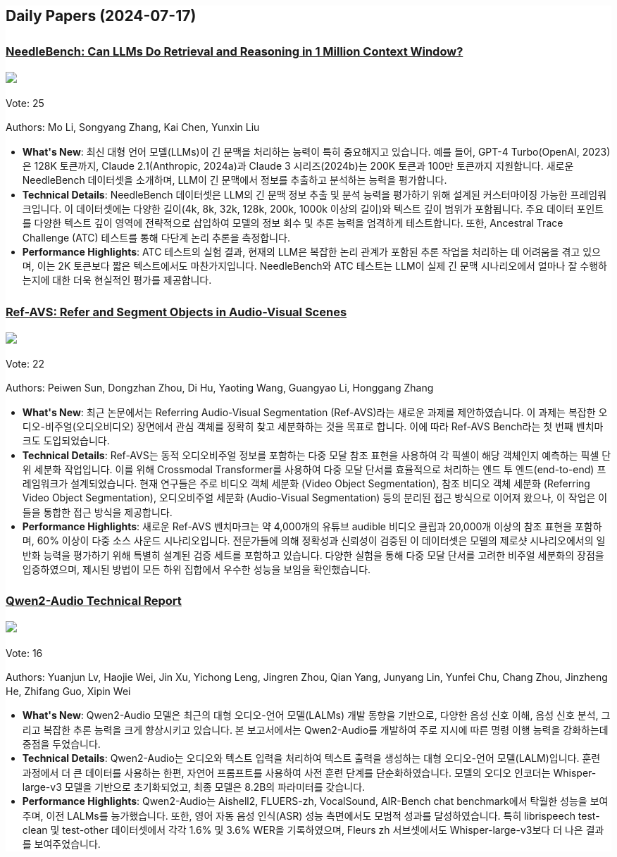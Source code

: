 ## Daily Papers (2024-07-17)

### [NeedleBench: Can LLMs Do Retrieval and Reasoning in 1 Million Context Window?](https://arxiv.org/abs/2407.11963)

![](https://cdn-thumbnails.huggingface.co/social-thumbnails/papers/2407.11963.png)

Vote: 25

Authors: Mo Li, Songyang Zhang, Kai Chen, Yunxin Liu

- **What's New**: 최신 대형 언어 모델(LLMs)이 긴 문맥을 처리하는 능력이 특히 중요해지고 있습니다. 예를 들어, GPT-4 Turbo(OpenAI, 2023)은 128K 토큰까지, Claude 2.1(Anthropic, 2024a)과 Claude 3 시리즈(2024b)는 200K 토큰과 100만 토큰까지 지원합니다. 새로운 NeedleBench 데이터셋을 소개하며, LLM이 긴 문맥에서 정보를 추출하고 분석하는 능력을 평가합니다.
- **Technical Details**: NeedleBench 데이터셋은 LLM의 긴 문맥 정보 추출 및 분석 능력을 평가하기 위해 설계된 커스터마이징 가능한 프레임워크입니다. 이 데이터셋에는 다양한 길이(4k, 8k, 32k, 128k, 200k, 1000k 이상의 길이)와 텍스트 깊이 범위가 포함됩니다. 주요 데이터 포인트를 다양한 텍스트 깊이 영역에 전략적으로 삽입하여 모델의 정보 회수 및 추론 능력을 엄격하게 테스트합니다. 또한, Ancestral Trace Challenge (ATC) 테스트를 통해 다단계 논리 추론을 측정합니다.
- **Performance Highlights**: ATC 테스트의 실험 결과, 현재의 LLM은 복잡한 논리 관계가 포함된 추론 작업을 처리하는 데 어려움을 겪고 있으며, 이는 2K 토큰보다 짧은 텍스트에서도 마찬가지입니다. NeedleBench와 ATC 테스트는 LLM이 실제 긴 문맥 시나리오에서 얼마나 잘 수행하는지에 대한 더욱 현실적인 평가를 제공합니다.

### [Ref-AVS: Refer and Segment Objects in Audio-Visual Scenes](https://arxiv.org/abs/2407.10957)

![](https://cdn-thumbnails.huggingface.co/social-thumbnails/papers/2407.10957.png)

Vote: 22

Authors: Peiwen Sun, Dongzhan Zhou, Di Hu, Yaoting Wang, Guangyao Li, Honggang Zhang

- **What's New**: 최근 논문에서는 Referring Audio-Visual Segmentation (Ref-AVS)라는 새로운 과제를 제안하였습니다. 이 과제는 복잡한 오디오-비주얼(오디오비디오) 장면에서 관심 객체를 정확히 찾고 세분화하는 것을 목표로 합니다. 이에 따라 Ref-AVS Bench라는 첫 번째 벤치마크도 도입되었습니다.
- **Technical Details**: Ref-AVS는 동적 오디오비주얼 정보를 포함하는 다중 모달 참조 표현을 사용하여 각 픽셀이 해당 객체인지 예측하는 픽셀 단위 세분화 작업입니다. 이를 위해 Crossmodal Transformer를 사용하여 다중 모달 단서를 효율적으로 처리하는 엔드 투 엔드(end-to-end) 프레임워크가 설계되었습니다. 현재 연구들은 주로 비디오 객체 세분화 (Video Object Segmentation), 참조 비디오 객체 세분화 (Referring Video Object Segmentation), 오디오비주얼 세분화 (Audio-Visual Segmentation) 등의 분리된 접근 방식으로 이어져 왔으나, 이 작업은 이들을 통합한 접근 방식을 제공합니다.
- **Performance Highlights**: 새로운 Ref-AVS 벤치마크는 약 4,000개의 유튜브 audible 비디오 클립과 20,000개 이상의 참조 표현을 포함하며, 60% 이상이 다중 소스 사운드 시나리오입니다. 전문가들에 의해 정확성과 신뢰성이 검증된 이 데이터셋은 모델의 제로샷 시나리오에서의 일반화 능력을 평가하기 위해 특별히 설계된 검증 세트를 포함하고 있습니다. 다양한 실험을 통해 다중 모달 단서를 고려한 비주얼 세분화의 장점을 입증하였으며, 제시된 방법이 모든 하위 집합에서 우수한 성능을 보임을 확인했습니다.

### [Qwen2-Audio Technical Report](https://arxiv.org/abs/2407.10759)

![](https://cdn-thumbnails.huggingface.co/social-thumbnails/papers/2407.10759.png)

Vote: 16

Authors: Yuanjun Lv, Haojie Wei, Jin Xu, Yichong Leng, Jingren Zhou, Qian Yang, Junyang Lin, Yunfei Chu, Chang Zhou, Jinzheng He, Zhifang Guo, Xipin Wei

- **What's New**: Qwen2-Audio 모델은 최근의 대형 오디오-언어 모델(LALMs) 개발 동향을 기반으로, 다양한 음성 신호 이해, 음성 신호 분석, 그리고 복잡한 추론 능력을 크게 향상시키고 있습니다. 본 보고서에서는 Qwen2-Audio를 개발하여 주로 지시에 따른 명령 이행 능력을 강화하는데 중점을 두었습니다.
- **Technical Details**: Qwen2-Audio는 오디오와 텍스트 입력을 처리하여 텍스트 출력을 생성하는 대형 오디오-언어 모델(LALM)입니다. 훈련 과정에서 더 큰 데이터를 사용하는 한편, 자연어 프롬프트를 사용하여 사전 훈련 단계를 단순화하였습니다. 모델의 오디오 인코더는 Whisper-large-v3 모델을 기반으로 초기화되었고, 최종 모델은 8.2B의 파라미터를 갖습니다.
- **Performance Highlights**: Qwen2-Audio는 Aishell2, FLUERS-zh, VocalSound, AIR-Bench chat benchmark에서 탁월한 성능을 보여주며, 이전 LALMs를 능가했습니다. 또한, 영어 자동 음성 인식(ASR) 성능 측면에서도 모범적 성과를 달성하였습니다. 특히 librispeech test-clean 및 test-other 데이터셋에서 각각 1.6% 및 3.6% WER을 기록하였으며, Fleurs zh 서브셋에서도 Whisper-large-v3보다 더 나은 결과를 보여주었습니다.
